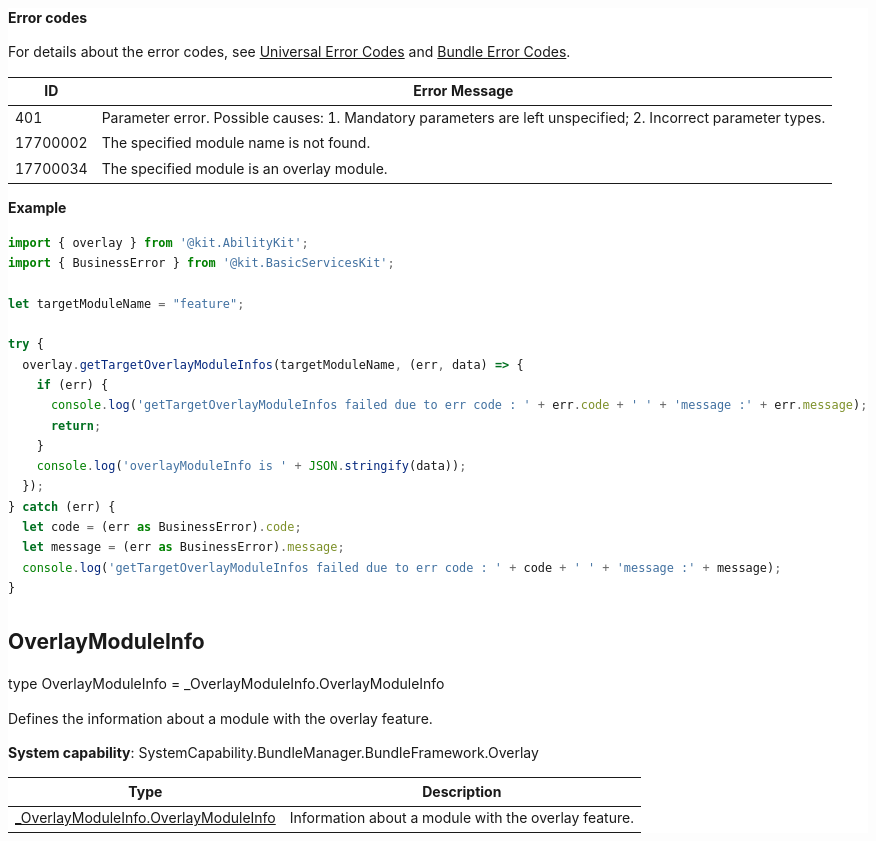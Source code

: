 **Error codes**

For details about the error codes, see [Universal Error Codes](../errorcode-universal.md) and [Bundle Error Codes](errorcode-bundle.md).

| ID| Error Message                               |
| ------ | -------------------------------------- |
| 401 | Parameter error. Possible causes: 1. Mandatory parameters are left unspecified; 2. Incorrect parameter types.|
| 17700002 | The specified module name is not found.  |
| 17700034 | The specified module is an overlay module. |

**Example**

```ts
import { overlay } from '@kit.AbilityKit';
import { BusinessError } from '@kit.BasicServicesKit';

let targetModuleName = "feature";

try {
  overlay.getTargetOverlayModuleInfos(targetModuleName, (err, data) => {
    if (err) {
      console.log('getTargetOverlayModuleInfos failed due to err code : ' + err.code + ' ' + 'message :' + err.message);
      return;
    }
    console.log('overlayModuleInfo is ' + JSON.stringify(data));
  });
} catch (err) {
  let code = (err as BusinessError).code;
  let message = (err as BusinessError).message;
  console.log('getTargetOverlayModuleInfos failed due to err code : ' + code + ' ' + 'message :' + message);
}
```

## OverlayModuleInfo

type OverlayModuleInfo = _OverlayModuleInfo.OverlayModuleInfo

Defines the information about a module with the overlay feature.

**System capability**: SystemCapability.BundleManager.BundleFramework.Overlay

| Type                                                        | Description          |
| ------------------------------------------------------------ | -------------- |
| [_OverlayModuleInfo.OverlayModuleInfo](js-apis-bundleManager-overlayModuleInfo.md#overlaymoduleinfo-1) |Information about a module with the overlay feature.|
